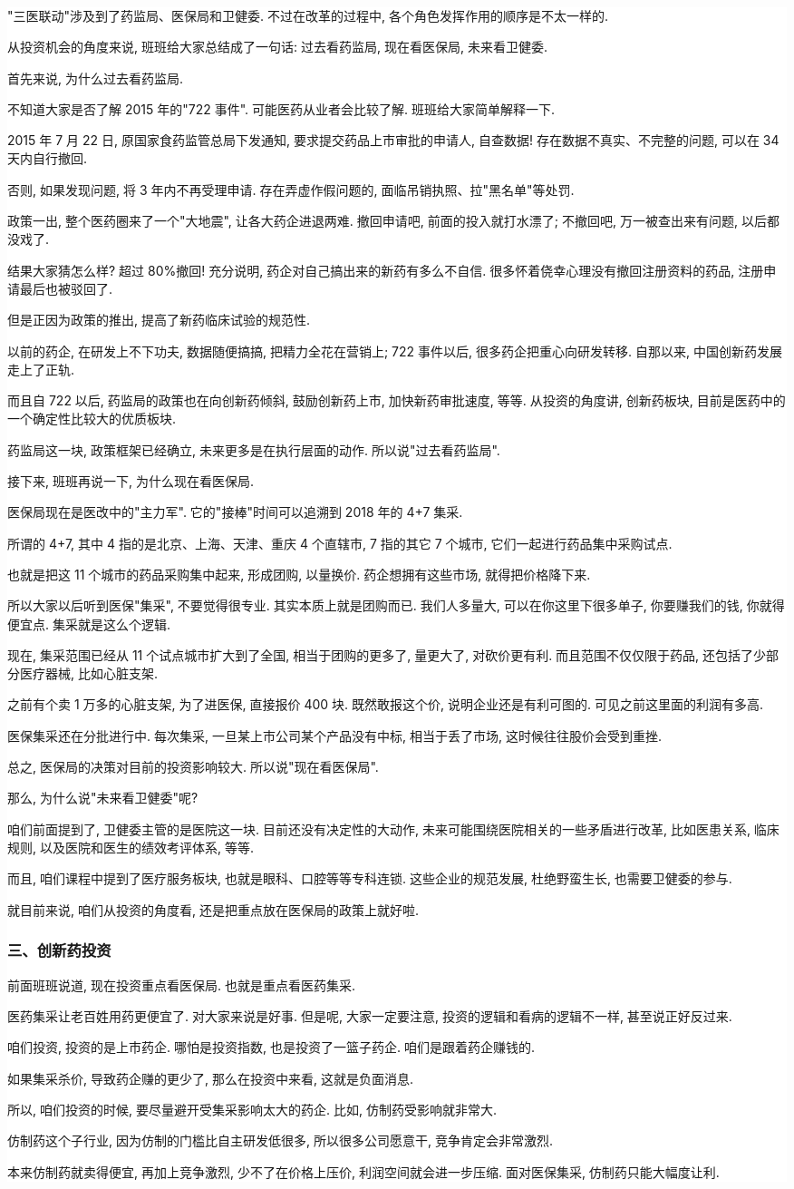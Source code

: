 "三医联动"涉及到了药监局、医保局和卫健委. 不过在改革的过程中, 各个角色发挥作用的顺序是不太一样的.

从投资机会的角度来说, 班班给大家总结成了一句话: 过去看药监局, 现在看医保局, 未来看卫健委.

首先来说, 为什么过去看药监局.

不知道大家是否了解 2015 年的"722 事件". 可能医药从业者会比较了解. 班班给大家简单解释一下.

2015 年 7 月 22 日, 原国家食药监管总局下发通知, 要求提交药品上市审批的申请人, 自查数据! 存在数据不真实、不完整的问题, 可以在 34 天内自行撤回.

否则, 如果发现问题, 将 3 年内不再受理申请. 存在弄虚作假问题的, 面临吊销执照、拉"黑名单"等处罚.

政策一出, 整个医药圈来了一个"大地震", 让各大药企进退两难. 撤回申请吧, 前面的投入就打水漂了; 不撤回吧, 万一被查出来有问题, 以后都没戏了.

结果大家猜怎么样? 超过 80%撤回! 充分说明, 药企对自己搞出来的新药有多么不自信. 很多怀着侥幸心理没有撤回注册资料的药品, 注册申请最后也被驳回了.

但是正因为政策的推出, 提高了新药临床试验的规范性.

以前的药企, 在研发上不下功夫, 数据随便搞搞, 把精力全花在营销上; 722 事件以后, 很多药企把重心向研发转移. 自那以来, 中国创新药发展走上了正轨.

而且自 722 以后, 药监局的政策也在向创新药倾斜, 鼓励创新药上市, 加快新药审批速度, 等等. 从投资的角度讲, 创新药板块, 目前是医药中的一个确定性比较大的优质板块.

药监局这一块, 政策框架已经确立, 未来更多是在执行层面的动作. 所以说"过去看药监局".

接下来, 班班再说一下, 为什么现在看医保局.

医保局现在是医改中的"主力军". 它的"接棒"时间可以追溯到 2018 年的 4+7 集采.

所谓的 4+7, 其中 4 指的是北京、上海、天津、重庆 4 个直辖市, 7 指的其它 7 个城市, 它们一起进行药品集中采购试点.

也就是把这 11 个城市的药品采购集中起来, 形成团购, 以量换价. 药企想拥有这些市场, 就得把价格降下来.

所以大家以后听到医保"集采", 不要觉得很专业. 其实本质上就是团购而已. 我们人多量大, 可以在你这里下很多单子, 你要赚我们的钱, 你就得便宜点. 集采就是这么个逻辑.

现在, 集采范围已经从 11 个试点城市扩大到了全国, 相当于团购的更多了, 量更大了, 对砍价更有利. 而且范围不仅仅限于药品, 还包括了少部分医疗器械, 比如心脏支架.

之前有个卖 1 万多的心脏支架, 为了进医保, 直接报价 400 块. 既然敢报这个价, 说明企业还是有利可图的. 可见之前这里面的利润有多高.

医保集采还在分批进行中. 每次集采, 一旦某上市公司某个产品没有中标, 相当于丢了市场, 这时候往往股价会受到重挫.

总之, 医保局的决策对目前的投资影响较大. 所以说"现在看医保局".

那么, 为什么说"未来看卫健委"呢?

咱们前面提到了, 卫健委主管的是医院这一块. 目前还没有决定性的大动作, 未来可能围绕医院相关的一些矛盾进行改革, 比如医患关系, 临床规则, 以及医院和医生的绩效考评体系, 等等.

而且, 咱们课程中提到了医疗服务板块, 也就是眼科、口腔等等专科连锁. 这些企业的规范发展, 杜绝野蛮生长, 也需要卫健委的参与.

就目前来说, 咱们从投资的角度看, 还是把重点放在医保局的政策上就好啦.

### 三、创新药投资

前面班班说道, 现在投资重点看医保局. 也就是重点看医药集采.

医药集采让老百姓用药更便宜了. 对大家来说是好事. 但是呢, 大家一定要注意, 投资的逻辑和看病的逻辑不一样, 甚至说正好反过来.

咱们投资, 投资的是上市药企. 哪怕是投资指数, 也是投资了一篮子药企. 咱们是跟着药企赚钱的.

如果集采杀价, 导致药企赚的更少了, 那么在投资中来看, 这就是负面消息.

所以, 咱们投资的时候, 要尽量避开受集采影响太大的药企. 比如, 仿制药受影响就非常大.

仿制药这个子行业, 因为仿制的门槛比自主研发低很多, 所以很多公司愿意干, 竞争肯定会非常激烈.

本来仿制药就卖得便宜, 再加上竞争激烈, 少不了在价格上压价, 利润空间就会进一步压缩. 面对医保集采, 仿制药只能大幅度让利.
